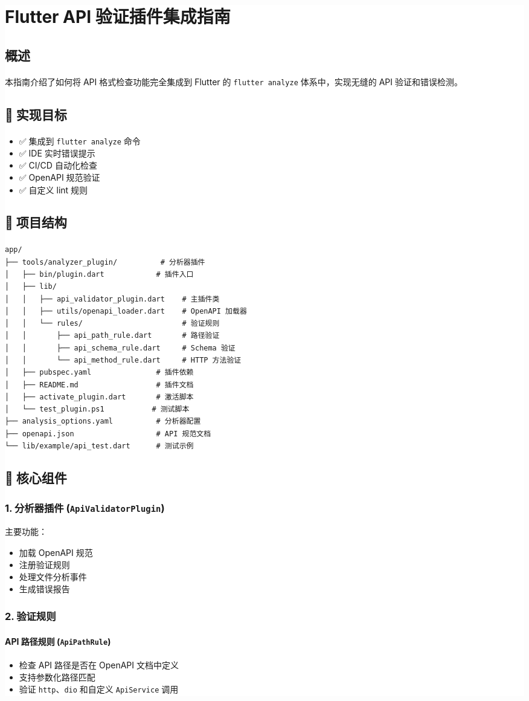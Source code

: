 # Flutter API 验证插件集成指南

## 概述

本指南介绍了如何将 API 格式检查功能完全集成到 Flutter 的 `flutter analyze` 体系中，实现无缝的 API 验证和错误检测。

## 🎯 实现目标

- ✅ 集成到 `flutter analyze` 命令
- ✅ IDE 实时错误提示
- ✅ CI/CD 自动化检查
- ✅ OpenAPI 规范验证
- ✅ 自定义 lint 规则

## 📁 项目结构

```
app/
├── tools/analyzer_plugin/          # 分析器插件
│   ├── bin/plugin.dart            # 插件入口
│   ├── lib/
│   │   ├── api_validator_plugin.dart    # 主插件类
│   │   ├── utils/openapi_loader.dart    # OpenAPI 加载器
│   │   └── rules/                       # 验证规则
│   │       ├── api_path_rule.dart       # 路径验证
│   │       ├── api_schema_rule.dart     # Schema 验证
│   │       └── api_method_rule.dart     # HTTP 方法验证
│   ├── pubspec.yaml               # 插件依赖
│   ├── README.md                  # 插件文档
│   ├── activate_plugin.dart       # 激活脚本
│   └── test_plugin.ps1           # 测试脚本
├── analysis_options.yaml          # 分析器配置
├── openapi.json                   # API 规范文档
└── lib/example/api_test.dart      # 测试示例
```

## 🔧 核心组件

### 1. 分析器插件 (`ApiValidatorPlugin`)

主要功能：
- 加载 OpenAPI 规范
- 注册验证规则
- 处理文件分析事件
- 生成错误报告

### 2. 验证规则

#### API 路径规则 (`ApiPathRule`)
- 检查 API 路径是否在 OpenAPI 文档中定义
- 支持参数化路径匹配
- 验证 `http`、`dio` 和自定义 `ApiService` 调用
